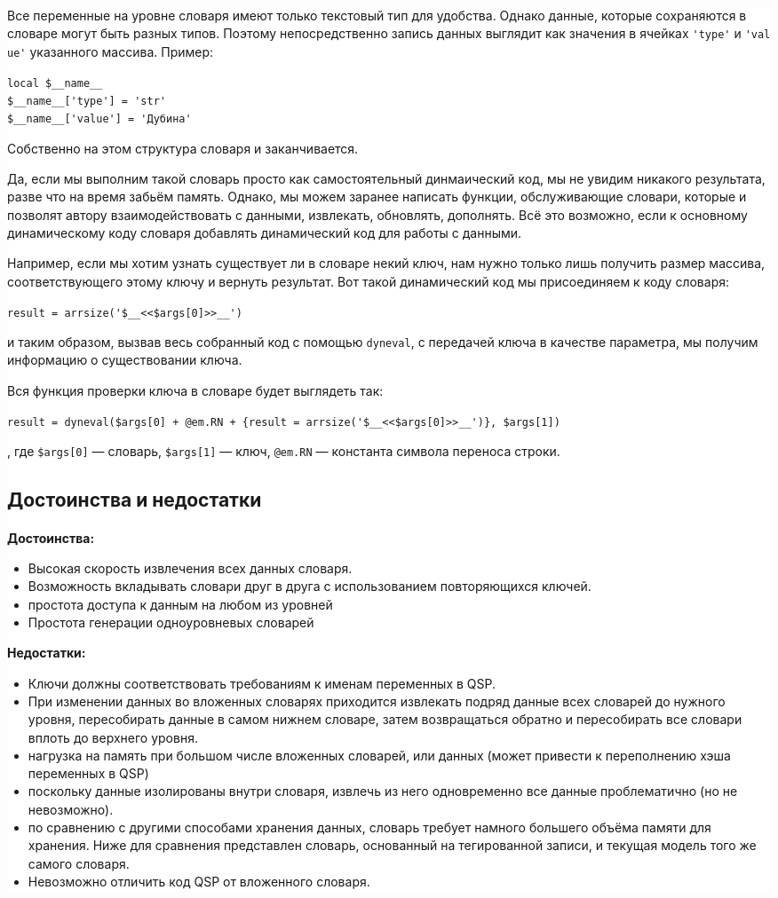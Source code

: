 Все переменные на уровне словаря имеют только текстовый тип для удобства. Однако данные, которые сохраняются в словаре могут быть разных типов. Поэтому непосредственно запись данных выглядит как значения в ячейках `'type'` и `'value'` указанного массива. Пример:

```qsp
local $__name__
$__name__['type'] = 'str'
$__name__['value'] = 'Дубина'
```

Cобственно на этом структура словаря и заканчивается.

Да, если мы выполним такой словарь просто как самостоятельный динмаический код, мы не увидим никакого результата, разве что на время забьём память. Однако, мы можем заранее написать функции, обслуживающие словари, которые и позволят автору взаимодействовать с данными, извлекать, обновлять, дополнять. Всё это возможно, если к основному динамическому коду словаря добавлять динамический код для работы с данными.

Например, если мы хотим узнать существует ли в словаре некий ключ, нам нужно только лишь получить размер массива, соответствующего этому ключу и вернуть результат. Вот такой динамический код мы присоединяем к коду словаря:

```qsp
result = arrsize('$__<<$args[0]>>__')
```

и таким образом, вызвав весь собранный код с помощью `dyneval`, с передачей ключа в качестве параметра, мы получим информацию о существовании ключа.

Вся функция проверки ключа в словаре будет выглядеть так:

```qsp
result = dyneval($args[0] + @em.RN + {result = arrsize('$__<<$args[0]>>__')}, $args[1])
```

, где `$args[0]` — словарь, `$args[1]` — ключ, `@em.RN` — константа символа переноса строки.

## Достоинства и недостатки

**Достоинства:**
+ Высокая скорость извлечения всех данных словаря.
+ Возможность вкладывать словари друг в друга с использованием повторяющихся ключей.
+ простота доступа к данным на любом из уровней
+ Простота генерации одноуровневых словарей

**Недостатки:**
- Ключи должны соответствовать требованиям к именам переменных в QSP.
- При изменении данных во вложенных словарях приходится извлекать подряд данные всех словарей до нужного уровня, пересобирать данные в самом нижнем словаре, затем возвращаться обратно и пересобирать все словари вплоть до верхнего уровня.
- нагрузка на память при большом числе вложенных словарей, или данных (может привести к переполнению хэша переменных в QSP)
- поскольку данные изолированы внутри словаря, извлечь из него одновременно все данные проблематично (но не невозможно).
- по сравнению с другими способами хранения данных, словарь требует намного большего объёма памяти для хранения. Ниже для сравнения представлен словарь, основанный на тегированной записи, и текущая модель того же самого словаря.
- Невозможно отличить код QSP от вложенного словаря.
